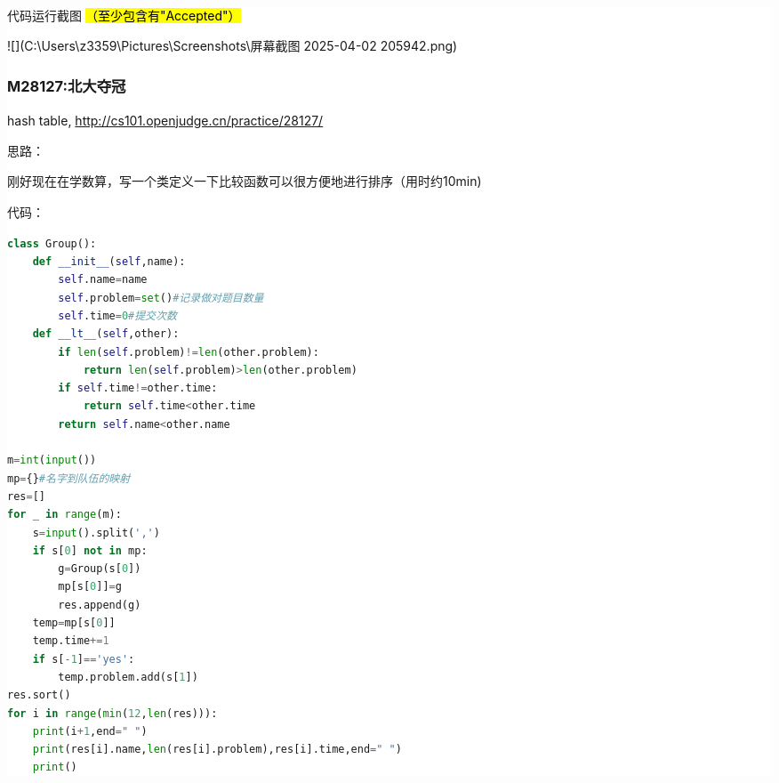 ```python
```



代码运行截图 <mark>（至少包含有"Accepted"）</mark>

![](C:\Users\z3359\Pictures\Screenshots\屏幕截图 2025-04-02 205942.png)



### M28127:北大夺冠

hash table, http://cs101.openjudge.cn/practice/28127/



思路：

刚好现在在学数算，写一个类定义一下比较函数可以很方便地进行排序（用时约10min)

代码：

```python
class Group():
    def __init__(self,name):
        self.name=name
        self.problem=set()#记录做对题目数量
        self.time=0#提交次数
    def __lt__(self,other):
        if len(self.problem)!=len(other.problem):
            return len(self.problem)>len(other.problem)
        if self.time!=other.time:
            return self.time<other.time
        return self.name<other.name

m=int(input())
mp={}#名字到队伍的映射
res=[]
for _ in range(m):
    s=input().split(',')
    if s[0] not in mp:
        g=Group(s[0])
        mp[s[0]]=g
        res.append(g)
    temp=mp[s[0]]
    temp.time+=1
    if s[-1]=='yes':
        temp.problem.add(s[1])
res.sort()
for i in range(min(12,len(res))):
    print(i+1,end=" ")
    print(res[i].name,len(res[i].problem),res[i].time,end=" ")
    print()
```


